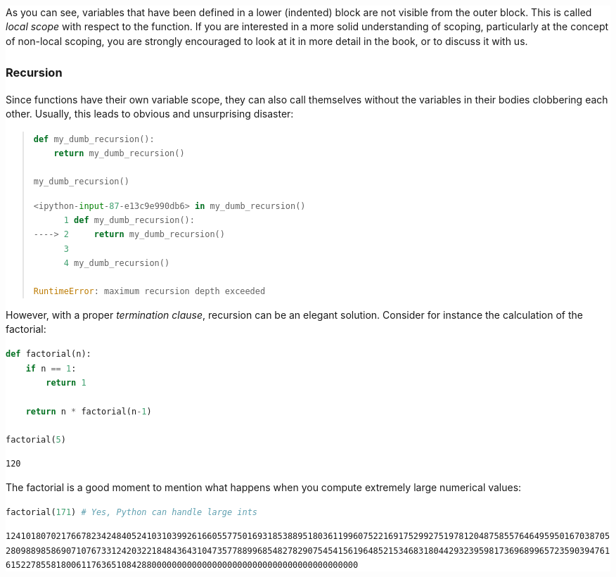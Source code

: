 
As you can see, variables that have been defined in a lower (indented) block are not visible from the outer block. This is called _local scope_ with respect to the function. If you are interested in a more solid understanding of scoping, particularly at the concept of non-local scoping, you are strongly encouraged to look at it in more detail in the book, or to discuss it with us.

### Recursion

Since functions have their own variable scope, they can also call themselves without the variables in their bodies clobbering each other. Usually, this leads to obvious and unsurprising disaster:

> ```python
> def my_dumb_recursion():
>     return my_dumb_recursion()
> 
> my_dumb_recursion()
> ```
> ```python
> <ipython-input-87-e13c9e990db6> in my_dumb_recursion()
>       1 def my_dumb_recursion():
> ----> 2     return my_dumb_recursion()
>       3 
>       4 my_dumb_recursion()
> 
> RuntimeError: maximum recursion depth exceeded
> ```

However, with a proper _termination clause_, recursion can be an elegant solution. Consider for instance the calculation of the factorial:


```python
def factorial(n):
    if n == 1:
        return 1

    return n * factorial(n-1)

factorial(5)
```




    120



The factorial is a good moment to mention what happens when you compute extremely large numerical values:


```python
factorial(171) # Yes, Python can handle large ints
```




    1241018070217667823424840524103103992616605577501693185388951803611996075221691752992751978120487585576464959501670387052809889858690710767331242032218484364310473577889968548278290754541561964852153468318044293239598173696899657235903947616152278558180061176365108428800000000000000000000000000000000000000000

